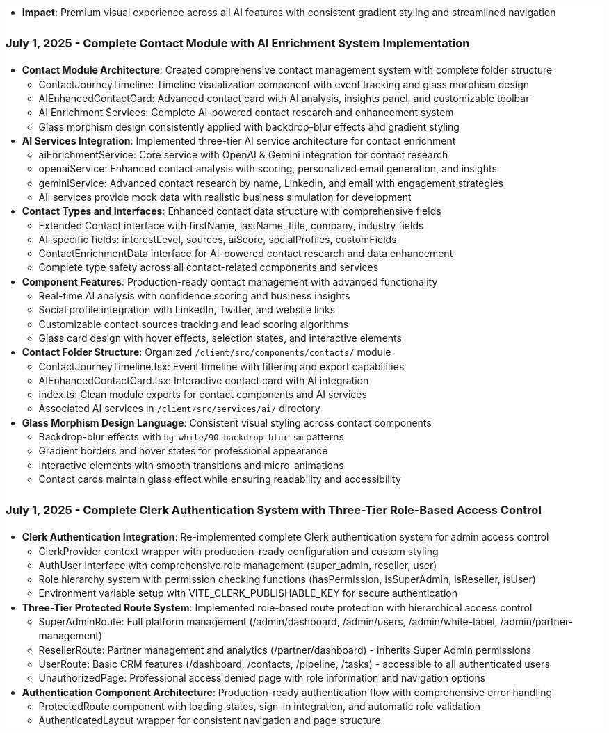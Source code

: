 - **Impact**: Premium visual experience across all AI features with consistent gradient styling and streamlined navigation

### July 1, 2025 - Complete Contact Module with AI Enrichment System Implementation
- **Contact Module Architecture**: Created comprehensive contact management system with complete folder structure
  - ContactJourneyTimeline: Timeline visualization component with event tracking and glass morphism design
  - AIEnhancedContactCard: Advanced contact card with AI analysis, insights panel, and customizable toolbar
  - AI Enrichment Services: Complete AI-powered contact research and enhancement system
  - Glass morphism design consistently applied with backdrop-blur effects and gradient styling
- **AI Services Integration**: Implemented three-tier AI service architecture for contact enrichment
  - aiEnrichmentService: Core service with OpenAI & Gemini integration for contact research
  - openaiService: Enhanced contact analysis with scoring, personalized email generation, and insights
  - geminiService: Advanced contact research by name, LinkedIn, and email with engagement strategies
  - All services provide mock data with realistic business simulation for development
- **Contact Types and Interfaces**: Enhanced contact data structure with comprehensive fields
  - Extended Contact interface with firstName, lastName, title, company, industry fields
  - AI-specific fields: interestLevel, sources, aiScore, socialProfiles, customFields
  - ContactEnrichmentData interface for AI-powered contact research and data enhancement
  - Complete type safety across all contact-related components and services
- **Component Features**: Production-ready contact management with advanced functionality
  - Real-time AI analysis with confidence scoring and business insights
  - Social profile integration with LinkedIn, Twitter, and website links
  - Customizable contact sources tracking and lead scoring algorithms
  - Glass card design with hover effects, selection states, and interactive elements
- **Contact Folder Structure**: Organized `/client/src/components/contacts/` module
  - ContactJourneyTimeline.tsx: Event timeline with filtering and export capabilities
  - AIEnhancedContactCard.tsx: Interactive contact card with AI integration
  - index.ts: Clean module exports for contact components and AI services
  - Associated AI services in `/client/src/services/ai/` directory
- **Glass Morphism Design Language**: Consistent visual styling across contact components
  - Backdrop-blur effects with `bg-white/90 backdrop-blur-sm` patterns
  - Gradient borders and hover states for professional appearance
  - Interactive elements with smooth transitions and micro-animations
  - Contact cards maintain glass effect while ensuring readability and accessibility

### July 1, 2025 - Complete Clerk Authentication System with Three-Tier Role-Based Access Control
- **Clerk Authentication Integration**: Re-implemented complete Clerk authentication system for admin access control
  - ClerkProvider context wrapper with production-ready configuration and custom styling
  - AuthUser interface with comprehensive role management (super_admin, reseller, user)
  - Role hierarchy system with permission checking functions (hasPermission, isSuperAdmin, isReseller, isUser)
  - Environment variable setup with VITE_CLERK_PUBLISHABLE_KEY for secure authentication
- **Three-Tier Protected Route System**: Implemented role-based route protection with hierarchical access control
  - SuperAdminRoute: Full platform management (/admin/dashboard, /admin/users, /admin/white-label, /admin/partner-management)
  - ResellerRoute: Partner management and analytics (/partner/dashboard) - inherits Super Admin permissions
  - UserRoute: Basic CRM features (/dashboard, /contacts, /pipeline, /tasks) - accessible to all authenticated users
  - UnauthorizedPage: Professional access denied page with role information and navigation options
- **Authentication Component Architecture**: Production-ready authentication flow with comprehensive error handling
  - ProtectedRoute component with loading states, sign-in integration, and automatic role validation
  - AuthenticatedLayout wrapper for consistent navigation and page structure